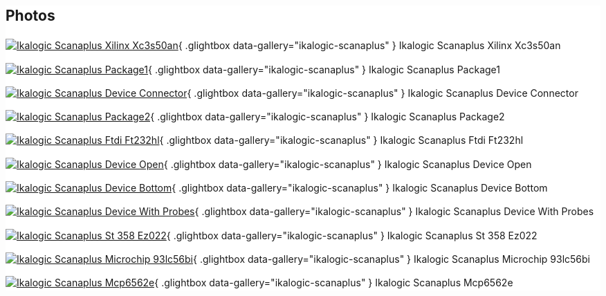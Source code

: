 
## Photos

<div class="photo-grid" markdown>

[![Ikalogic Scanaplus Xilinx Xc3s50an](./img/Ikalogic_scanaplus_xilinx_xc3s50an.jpg)](./img/Ikalogic_scanaplus_xilinx_xc3s50an.jpg "Ikalogic Scanaplus Xilinx Xc3s50an"){ .glightbox data-gallery="ikalogic-scanaplus" }
<span class="caption">Ikalogic Scanaplus Xilinx Xc3s50an</span>

[![Ikalogic Scanaplus Package1](./img/Ikalogic_scanaplus_package1.jpg)](./img/Ikalogic_scanaplus_package1.jpg "Ikalogic Scanaplus Package1"){ .glightbox data-gallery="ikalogic-scanaplus" }
<span class="caption">Ikalogic Scanaplus Package1</span>

[![Ikalogic Scanaplus Device Connector](./img/Ikalogic_scanaplus_device_connector.jpg)](./img/Ikalogic_scanaplus_device_connector.jpg "Ikalogic Scanaplus Device Connector"){ .glightbox data-gallery="ikalogic-scanaplus" }
<span class="caption">Ikalogic Scanaplus Device Connector</span>

[![Ikalogic Scanaplus Package2](./img/Ikalogic_scanaplus_package2.jpg)](./img/Ikalogic_scanaplus_package2.jpg "Ikalogic Scanaplus Package2"){ .glightbox data-gallery="ikalogic-scanaplus" }
<span class="caption">Ikalogic Scanaplus Package2</span>

[![Ikalogic Scanaplus Ftdi Ft232hl](./img/Ikalogic_scanaplus_ftdi_ft232hl.jpg)](./img/Ikalogic_scanaplus_ftdi_ft232hl.jpg "Ikalogic Scanaplus Ftdi Ft232hl"){ .glightbox data-gallery="ikalogic-scanaplus" }
<span class="caption">Ikalogic Scanaplus Ftdi Ft232hl</span>

[![Ikalogic Scanaplus Device Open](./img/Ikalogic_scanaplus_device_open.jpg)](./img/Ikalogic_scanaplus_device_open.jpg "Ikalogic Scanaplus Device Open"){ .glightbox data-gallery="ikalogic-scanaplus" }
<span class="caption">Ikalogic Scanaplus Device Open</span>

[![Ikalogic Scanaplus Device Bottom](./img/Ikalogic_scanaplus_device_bottom.jpg)](./img/Ikalogic_scanaplus_device_bottom.jpg "Ikalogic Scanaplus Device Bottom"){ .glightbox data-gallery="ikalogic-scanaplus" }
<span class="caption">Ikalogic Scanaplus Device Bottom</span>

[![Ikalogic Scanaplus Device With Probes](./img/Ikalogic_scanaplus_device_with_probes.jpg)](./img/Ikalogic_scanaplus_device_with_probes.jpg "Ikalogic Scanaplus Device With Probes"){ .glightbox data-gallery="ikalogic-scanaplus" }
<span class="caption">Ikalogic Scanaplus Device With Probes</span>

[![Ikalogic Scanaplus St 358 Ez022](./img/Ikalogic_scanaplus_st_358_ez022.jpg)](./img/Ikalogic_scanaplus_st_358_ez022.jpg "Ikalogic Scanaplus St 358 Ez022"){ .glightbox data-gallery="ikalogic-scanaplus" }
<span class="caption">Ikalogic Scanaplus St 358 Ez022</span>

[![Ikalogic Scanaplus Microchip 93lc56bi](./img/Ikalogic_scanaplus_microchip_93lc56bi.jpg)](./img/Ikalogic_scanaplus_microchip_93lc56bi.jpg "Ikalogic Scanaplus Microchip 93lc56bi"){ .glightbox data-gallery="ikalogic-scanaplus" }
<span class="caption">Ikalogic Scanaplus Microchip 93lc56bi</span>

[![Ikalogic Scanaplus Mcp6562e](./img/Ikalogic_scanaplus_mcp6562e.jpg)](./img/Ikalogic_scanaplus_mcp6562e.jpg "Ikalogic Scanaplus Mcp6562e"){ .glightbox data-gallery="ikalogic-scanaplus" }
<span class="caption">Ikalogic Scanaplus Mcp6562e</span>
